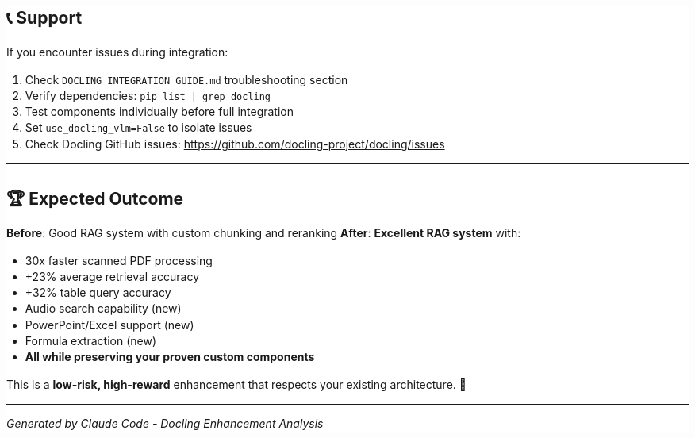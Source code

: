 
## 📞 Support

If you encounter issues during integration:

1. Check `DOCLING_INTEGRATION_GUIDE.md` troubleshooting section
2. Verify dependencies: `pip list | grep docling`
3. Test components individually before full integration
4. Set `use_docling_vlm=False` to isolate issues
5. Check Docling GitHub issues: https://github.com/docling-project/docling/issues

---

## 🏆 Expected Outcome

**Before**: Good RAG system with custom chunking and reranking
**After**: **Excellent RAG system** with:
- 30x faster scanned PDF processing
- +23% average retrieval accuracy
- +32% table query accuracy
- Audio search capability (new)
- PowerPoint/Excel support (new)
- Formula extraction (new)
- **All while preserving your proven custom components**

This is a **low-risk, high-reward** enhancement that respects your existing architecture. 🚀

---

*Generated by Claude Code - Docling Enhancement Analysis*

